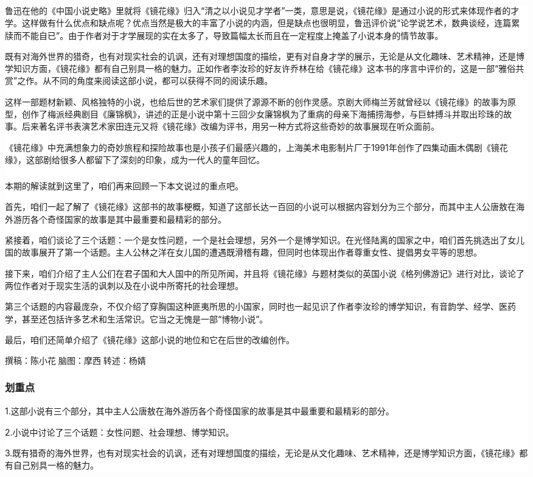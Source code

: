 鲁迅在他的《中国小说史略》里就将《镜花缘》归入“清之以小说见才学者”一类，意思是说，《镜花缘》是通过小说的形式来体现作者的才学。这样做有什么优点和缺点呢？优点当然是极大的丰富了小说的内涵，但是缺点也很明显，鲁迅评价说“论学说艺术，数典谈经，连篇累牍而不能自已”。由于作者对于才学展现的实在太多了，导致篇幅太长而且在一定程度上掩盖了小说本身的情节故事。

既有对海外世界的猎奇，也有对现实社会的讥讽，还有对理想国度的描绘，更有对自身才学的展示，无论是从文化趣味、艺术精神，还是博学知识方面，《镜花缘》都有自己别具一格的魅力。正如作者李汝珍的好友许乔林在给《镜花缘》这本书的序言中评价的，这是一部“雅俗共赏”之作。从不同的角度来阅读这部小说，都可以获得不同的阅读乐趣。

这样一部题材新颖、风格独特的小说，也给后世的艺术家们提供了源源不断的创作灵感。京剧大师梅兰芳就曾经以《镜花缘》的故事为原型，创作了梅派经典剧目《廉锦枫》，讲述的正是小说中第十三回少女廉锦枫为了重病的母亲下海捕捞海参，与巨蚌搏斗并取出珍珠的故事。后来著名评书表演艺术家田连元又将《镜花缘》改编为评书，用另一种方式将这些奇妙的故事展现在听众面前。

《镜花缘》中充满想象力的奇妙旅程和探险故事也是小孩子们最感兴趣的，上海美术电影制片厂于1991年创作了四集动画木偶剧《镜花缘》，这部剧给很多人都留下了深刻的印象，成为一代人的童年回忆。

###  



本期的解读就到这里了，咱们再来回顾一下本文说过的重点吧。

首先，咱们一起了解了《镜花缘》这部书的故事梗概，知道了这部长达一百回的小说可以根据内容划分为三个部分，而其中主人公唐敖在海外游历各个奇怪国家的故事是其中最重要和最精彩的部分。

紧接着，咱们谈论了三个话题：一个是女性问题，一个是社会理想，另外一个是博学知识。在光怪陆离的国家之中，咱们首先挑选出了女儿国的故事展开了第一个话题。主人公林之洋在女儿国的遭遇既滑稽有趣，但同时也体现出作者尊重女性、提倡男女平等的思想。

接下来，咱们介绍了主人公们在君子国和大人国中的所见所闻，并且将《镜花缘》与题材类似的英国小说《格列佛游记》进行对比，谈论了两位作者对于现实生活的讽刺以及在小说中所寄托的社会理想。

第三个话题的内容最庞杂，不仅介绍了穿胸国这种匪夷所思的小国家，同时也一起见识了作者李汝珍的博学知识，有音韵学、经学、医药学，甚至还包括许多艺术和生活常识。它当之无愧是一部“博物小说”。

最后，咱们还简单介绍了《镜花缘》这部小说的地位和它在后世的改编创作。

撰稿：陈小花
脑图：摩西
转述：杨婧

### 划重点

 1.这部小说有三个部分，其中主人公唐敖在海外游历各个奇怪国家的故事是其中最重要和最精彩的部分。

 2.小说中讨论了三个话题：女性问题、社会理想、博学知识。

 3.既有猎奇的海外世界，也有对现实社会的讥讽，还有对理想国度的描绘，无论是从文化趣味、艺术精神，还是博学知识方面，《镜花缘》都有自己别具一格的魅力。

